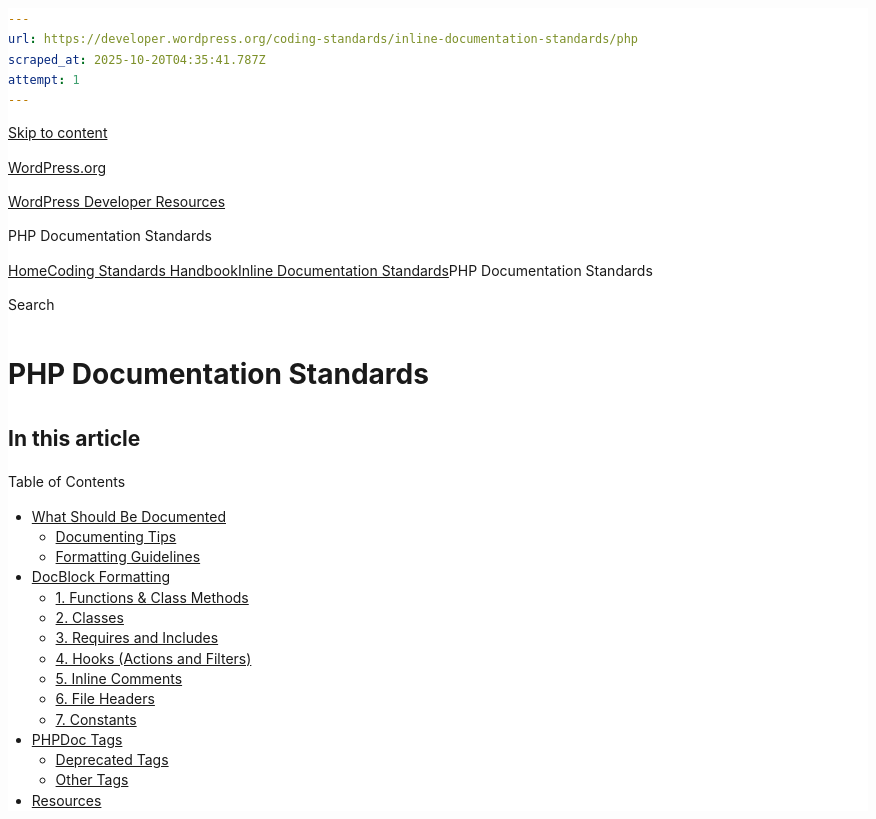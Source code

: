 ```yaml
---
url: https://developer.wordpress.org/coding-standards/inline-documentation-standards/php
scraped_at: 2025-10-20T04:35:41.787Z
attempt: 1
---
```


[Skip to content](https://developer.wordpress.org/coding-standards/inline-documentation-standards/php/#wp--skip-link--target)

[WordPress.org](https://wordpress.org/)

[WordPress Developer Resources](https://developer.wordpress.org/)

PHP Documentation Standards


[Home](https://developer.wordpress.org/)[Coding Standards Handbook](https://developer.wordpress.org/coding-standards/)[Inline Documentation Standards](https://developer.wordpress.org/coding-standards/inline-documentation-standards/)PHP Documentation Standards

Search

# PHP Documentation Standards

## In this article

Table of Contents

- [What Should Be Documented](https://developer.wordpress.org/coding-standards/inline-documentation-standards/php/#what-should-be-documented)
  - [Documenting Tips](https://developer.wordpress.org/coding-standards/inline-documentation-standards/php/#documenting-tips)
  - [Formatting Guidelines](https://developer.wordpress.org/coding-standards/inline-documentation-standards/php/#formatting-guidelines)
- [DocBlock Formatting](https://developer.wordpress.org/coding-standards/inline-documentation-standards/php/#docblock-formatting)
  - [1\. Functions & Class Methods](https://developer.wordpress.org/coding-standards/inline-documentation-standards/php/#1-functions-class-methods)
  - [2\. Classes](https://developer.wordpress.org/coding-standards/inline-documentation-standards/php/#2-classes)
  - [3\. Requires and Includes](https://developer.wordpress.org/coding-standards/inline-documentation-standards/php/#3-requires-and-includes)
  - [4\. Hooks (Actions and Filters)](https://developer.wordpress.org/coding-standards/inline-documentation-standards/php/#4-hooks-actions-and-filters)
  - [5\. Inline Comments](https://developer.wordpress.org/coding-standards/inline-documentation-standards/php/#5-inline-comments)
  - [6\. File Headers](https://developer.wordpress.org/coding-standards/inline-documentation-standards/php/#6-file-headers)
  - [7\. Constants](https://developer.wordpress.org/coding-standards/inline-documentation-standards/php/#7-constants)
- [PHPDoc Tags](https://developer.wordpress.org/coding-standards/inline-documentation-standards/php/#phpdoc-tags)
  - [Deprecated Tags](https://developer.wordpress.org/coding-standards/inline-documentation-standards/php/#deprecated-tags)
  - [Other Tags](https://developer.wordpress.org/coding-standards/inline-documentation-standards/php/#other-tags)
- [Resources](https://developer.wordpress.org/coding-standards/inline-documentation-standards/php/#resources)
